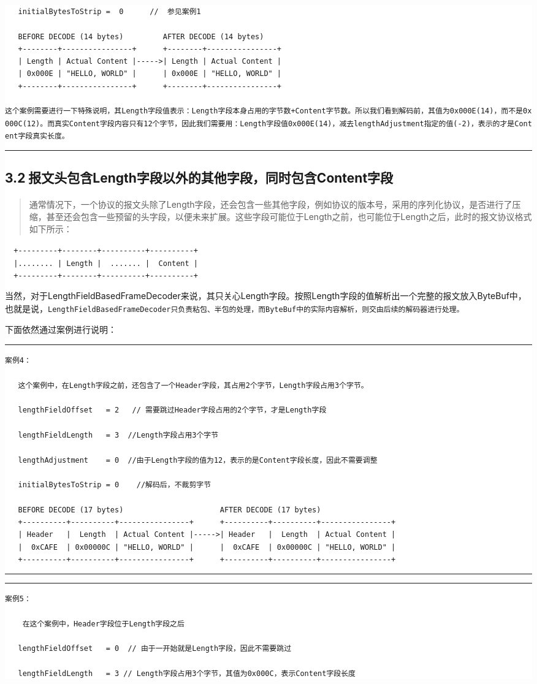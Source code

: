        initialBytesToStrip =  0      //  参见案例1 
    
       BEFORE DECODE (14 bytes)         AFTER DECODE (14 bytes)
       +--------+----------------+      +--------+----------------+
       | Length | Actual Content |----->| Length | Actual Content |
       | 0x000E | "HELLO, WORLD" |      | 0x000E | "HELLO, WORLD" |
       +--------+----------------+      +--------+----------------+
       
    这个案例需要进行一下特殊说明，其Length字段值表示：Length字段本身占用的字节数+Content字节数。所以我们看到解码前，其值为0x000E(14)，而不是0x000C(12)。而真实Content字段内容只有12个字节，因此我们需要用：Length字段值0x000E(14)，减去lengthAdjustment指定的值(-2)，表示的才是Content字段真实长度。
---

## 3.2 报文头包含Length字段以外的其他字段，同时包含Content字段

>通常情况下，一个协议的报文头除了Length字段，还会包含一些其他字段，例如协议的版本号，采用的序列化协议，是否进行了压缩，甚至还会包含一些预留的头字段，以便未来扩展。这些字段可能位于Length之前，也可能位于Length之后，此时的报文协议格式如下所示： 

      +---------+--------+----------+----------+
      |........ | Length |  ....... |  Content |
      +---------+--------+----------+----------+
      
当然，对于LengthFieldBasedFrameDecoder来说，其只关心Length字段。按照Length字段的值解析出一个完整的报文放入ByteBuf中，也就是说，`LengthFieldBasedFrameDecoder只负责粘包、半包的处理，而ByteBuf中的实际内容解析，则交由后续的解码器进行处理。`

下面依然通过案例进行说明：

---
    案例4：
    
       这个案例中，在Length字段之前，还包含了一个Header字段，其占用2个字节，Length字段占用3个字节。
    
       lengthFieldOffset   = 2   // 需要跳过Header字段占用的2个字节，才是Length字段
    
       lengthFieldLength   = 3  //Length字段占用3个字节
    
       lengthAdjustment    = 0  //由于Length字段的值为12，表示的是Content字段长度，因此不需要调整
    
       initialBytesToStrip = 0    //解码后，不裁剪字节 
    
       BEFORE DECODE (17 bytes)                      AFTER DECODE (17 bytes)
       +----------+----------+----------------+      +----------+----------+----------------+
       | Header   |  Length  | Actual Content |----->| Header   |  Length  | Actual Content |
       |  0xCAFE  | 0x00000C | "HELLO, WORLD" |      |  0xCAFE  | 0x00000C | "HELLO, WORLD" |
       +----------+----------+----------------+      +----------+----------+----------------+
---

---   
    案例5：
    
        在这个案例中，Header字段位于Length字段之后
    
       lengthFieldOffset   = 0  // 由于一开始就是Length字段，因此不需要跳过
    
       lengthFieldLength   = 3 // Length字段占用3个字节，其值为0x000C，表示Content字段长度
    